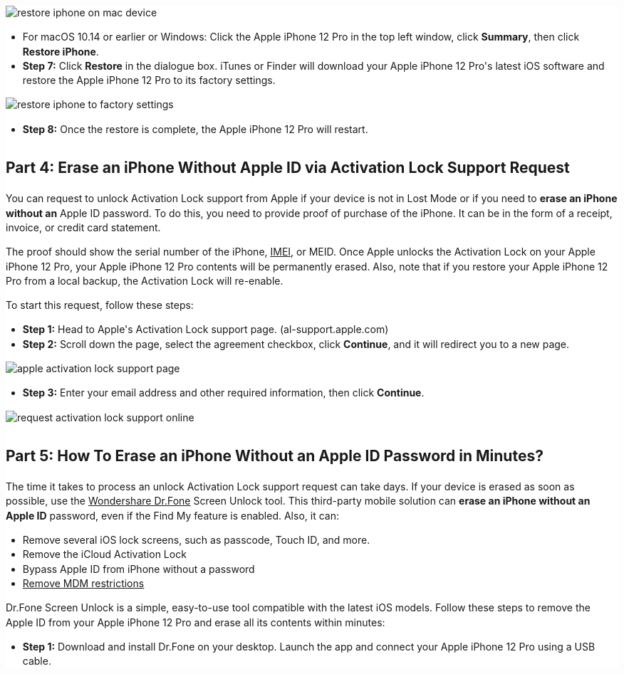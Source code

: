 ![restore iphone on mac device](https://images.wondershare.com/drfone/article/2023/11/erase-an-iphone-without-apple-id-09.jpg)

- For macOS 10.14 or earlier or Windows: Click the Apple iPhone 12 Pro in the top left window, click **Summary**, then click **Restore iPhone**.
- **Step 7:** Click **Restore** in the dialogue box. iTunes or Finder will download your Apple iPhone 12 Pro's latest iOS software and restore the Apple iPhone 12 Pro to its factory settings.

![restore iphone to factory settings](https://images.wondershare.com/drfone/article/2023/11/erase-an-iphone-without-apple-id-10.jpg)

- **Step 8:** Once the restore is complete, the Apple iPhone 12 Pro will restart.

## Part 4: Erase an iPhone Without Apple ID via Activation Lock Support Request

You can request to unlock Activation Lock support from Apple if your device is not in Lost Mode or if you need to **erase an iPhone without an** Apple ID password. To do this, you need to provide proof of purchase of the iPhone. It can be in the form of a receipt, invoice, or credit card statement.

The proof should show the serial number of the iPhone, [<u>IMEI</u>](https://drfone.wondershare.com/unlock/unlock-phone-free-with-imei-number.html), or MEID. Once Apple unlocks the Activation Lock on your Apple iPhone 12 Pro, your Apple iPhone 12 Pro contents will be permanently erased. Also, note that if you restore your Apple iPhone 12 Pro from a local backup, the Activation Lock will re-enable.

To start this request, follow these steps:

- **Step 1:** Head to Apple's Activation Lock support page. (al-support.apple.com)
- **Step 2:** Scroll down the page, select the agreement checkbox, click **Continue**, and it will redirect you to a new page.

![apple activation lock support page](https://images.wondershare.com/drfone/article/2023/11/erase-an-iphone-without-apple-id-11.jpg)

- **Step 3:** Enter your email address and other required information, then click **Continue**.

![request activation lock support online](https://images.wondershare.com/drfone/article/2023/11/erase-an-iphone-without-apple-id-12.jpg)

## Part 5: How To Erase an iPhone Without an Apple ID Password in Minutes?

The time it takes to process an unlock Activation Lock support request can take days. If your device is erased as soon as possible, use the [<u>Wondershare Dr.Fone</u>](https://tools.techidaily.com/wondershare/drfone/drfone-toolkit/) Screen Unlock tool. This third-party mobile solution can **erase an iPhone without an Apple ID** password, even if the Find My feature is enabled. Also, it can:

- Remove several iOS lock screens, such as passcode, Touch ID, and more.
- Remove the iCloud Activation Lock
- Bypass Apple ID from iPhone without a password
- [<u>Remove MDM restrictions</u>](https://drfone.wondershare.com/unlock/apple-mdm.html)

Dr.Fone Screen Unlock is a simple, easy-to-use tool compatible with the latest iOS models. Follow these steps to remove the Apple ID from your Apple iPhone 12 Pro and erase all its contents within minutes:

- **Step 1:** Download and install Dr.Fone on your desktop. Launch the app and connect your Apple iPhone 12 Pro using a USB cable.
